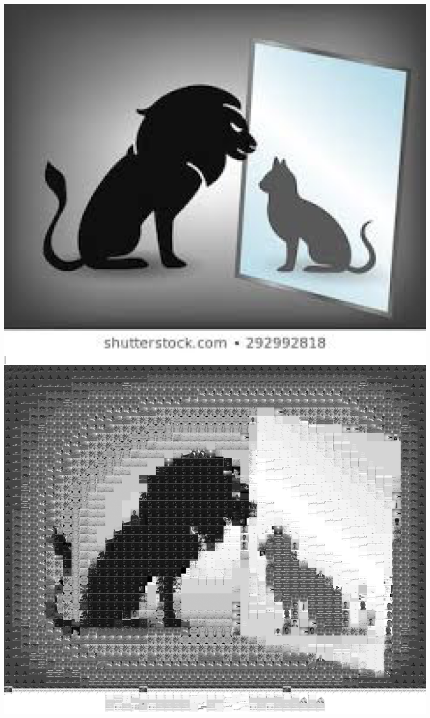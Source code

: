 <img src="images/original_cat_lion.png" alt="Cat and Lion" width="1000"/>  |  <img src="images/v4_cat_lion.png" alt="Cat and Lion Recursive" width="1000"/>
